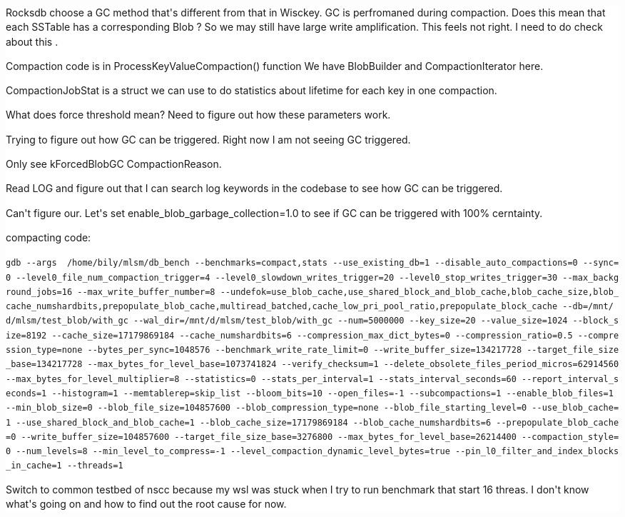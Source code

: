 Rocksdb choose a GC method that's different from that in Wisckey. GC is perfromaned 
during compaction. 
Does this mean that each SSTable has a corresponding Blob ? So we may still have 
large write amplification. 
This feels not right. 
I need to do check about this .


Compaction code is in ProcessKeyValueCompaction() function 
We have BlobBuilder and CompactionIterator here.


CompactionJobStat is a struct we can use to do statistics about lifetime for each key
in one compaction.


What does force threshold mean? 
Need to figure out how these parameters work.

Trying to figure out how GC can be triggered. 
Right now I am not seeing GC triggered.


Only see kForcedBlobGC CompactionReason.

Read LOG and figure out that I can search log keywords in the codebase to see
 how GC can be triggered.

Can't figure our.
Let's set enable_blob_garbage_collection=1.0 to see if GC can be triggered with 100%
cerntainty.


compacting code:
```
gdb --args  /home/bily/mlsm/db_bench --benchmarks=compact,stats --use_existing_db=1 --disable_auto_compactions=0 --sync=0 --level0_file_num_compaction_trigger=4 --level0_slowdown_writes_trigger=20 --level0_stop_writes_trigger=30 --max_background_jobs=16 --max_write_buffer_number=8 --undefok=use_blob_cache,use_shared_block_and_blob_cache,blob_cache_size,blob_cache_numshardbits,prepopulate_blob_cache,multiread_batched,cache_low_pri_pool_ratio,prepopulate_block_cache --db=/mnt/d/mlsm/test_blob/with_gc --wal_dir=/mnt/d/mlsm/test_blob/with_gc --num=5000000 --key_size=20 --value_size=1024 --block_size=8192 --cache_size=17179869184 --cache_numshardbits=6 --compression_max_dict_bytes=0 --compression_ratio=0.5 --compression_type=none --bytes_per_sync=1048576 --benchmark_write_rate_limit=0 --write_buffer_size=134217728 --target_file_size_base=134217728 --max_bytes_for_level_base=1073741824 --verify_checksum=1 --delete_obsolete_files_period_micros=62914560 --max_bytes_for_level_multiplier=8 --statistics=0 --stats_per_interval=1 --stats_interval_seconds=60 --report_interval_seconds=1 --histogram=1 --memtablerep=skip_list --bloom_bits=10 --open_files=-1 --subcompactions=1 --enable_blob_files=1 --min_blob_size=0 --blob_file_size=104857600 --blob_compression_type=none --blob_file_starting_level=0 --use_blob_cache=1 --use_shared_block_and_blob_cache=1 --blob_cache_size=17179869184 --blob_cache_numshardbits=6 --prepopulate_blob_cache=0 --write_buffer_size=104857600 --target_file_size_base=3276800 --max_bytes_for_level_base=26214400 --compaction_style=0 --num_levels=8 --min_level_to_compress=-1 --level_compaction_dynamic_level_bytes=true --pin_l0_filter_and_index_blocks_in_cache=1 --threads=1
```


Switch to common testbed of nscc because my wsl was stuck when I try to run benchmark
that start 16 threas.
I don't know what's going on and how to find out the root cause for now. 

